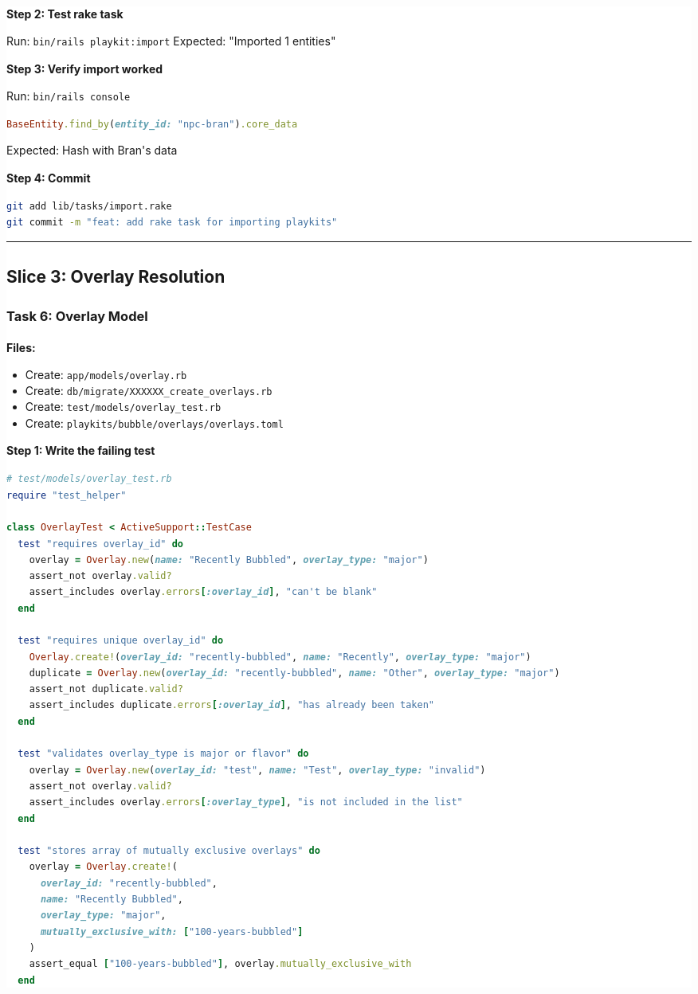 **Step 2: Test rake task**

Run: `bin/rails playkit:import`
Expected: "Imported 1 entities"

**Step 3: Verify import worked**

Run: `bin/rails console`
```ruby
BaseEntity.find_by(entity_id: "npc-bran").core_data
```
Expected: Hash with Bran's data

**Step 4: Commit**

```bash
git add lib/tasks/import.rake
git commit -m "feat: add rake task for importing playkits"
```

---

## Slice 3: Overlay Resolution

### Task 6: Overlay Model

**Files:**
- Create: `app/models/overlay.rb`
- Create: `db/migrate/XXXXXX_create_overlays.rb`
- Create: `test/models/overlay_test.rb`
- Create: `playkits/bubble/overlays/overlays.toml`

**Step 1: Write the failing test**

```ruby
# test/models/overlay_test.rb
require "test_helper"

class OverlayTest < ActiveSupport::TestCase
  test "requires overlay_id" do
    overlay = Overlay.new(name: "Recently Bubbled", overlay_type: "major")
    assert_not overlay.valid?
    assert_includes overlay.errors[:overlay_id], "can't be blank"
  end

  test "requires unique overlay_id" do
    Overlay.create!(overlay_id: "recently-bubbled", name: "Recently", overlay_type: "major")
    duplicate = Overlay.new(overlay_id: "recently-bubbled", name: "Other", overlay_type: "major")
    assert_not duplicate.valid?
    assert_includes duplicate.errors[:overlay_id], "has already been taken"
  end

  test "validates overlay_type is major or flavor" do
    overlay = Overlay.new(overlay_id: "test", name: "Test", overlay_type: "invalid")
    assert_not overlay.valid?
    assert_includes overlay.errors[:overlay_type], "is not included in the list"
  end

  test "stores array of mutually exclusive overlays" do
    overlay = Overlay.create!(
      overlay_id: "recently-bubbled",
      name: "Recently Bubbled",
      overlay_type: "major",
      mutually_exclusive_with: ["100-years-bubbled"]
    )
    assert_equal ["100-years-bubbled"], overlay.mutually_exclusive_with
  end
```